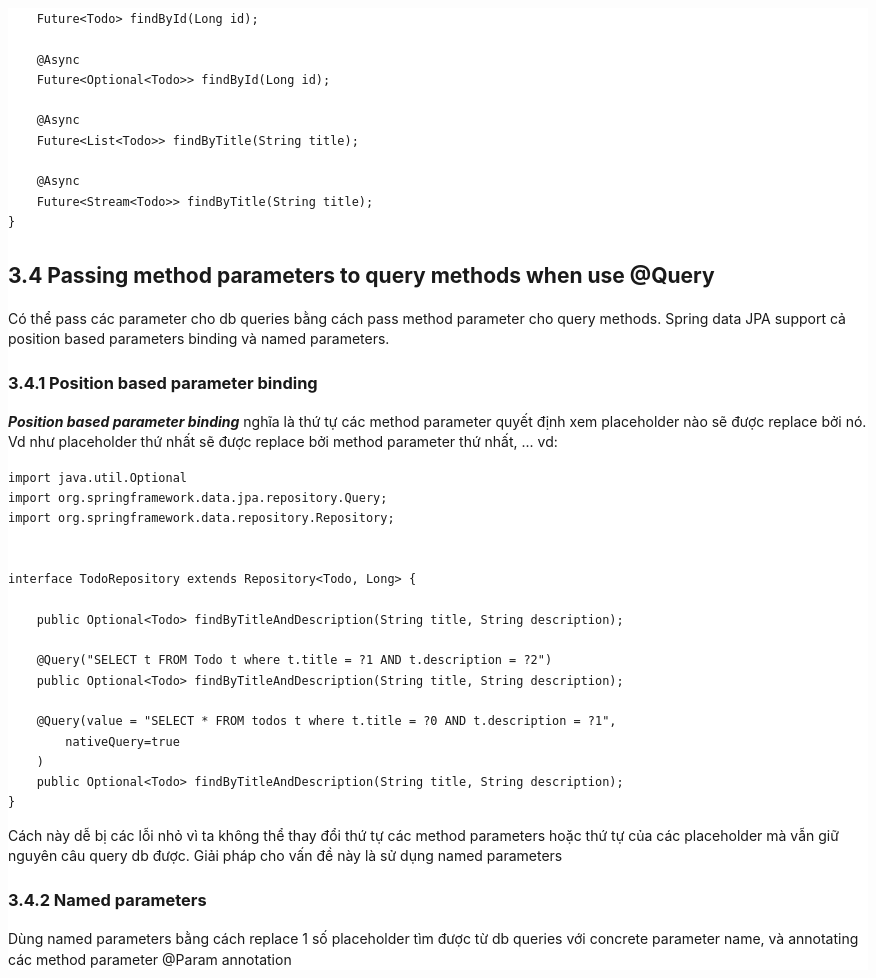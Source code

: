 ```
    Future<Todo> findById(Long id);
     
    @Async
    Future<Optional<Todo>> findById(Long id);
 
    @Async
    Future<List<Todo>> findByTitle(String title);
     
    @Async
    Future<Stream<Todo>> findByTitle(String title);
}
```

## 3.4 Passing method parameters to query methods when use @Query 
Có thể pass các parameter cho db queries bằng cách pass method parameter cho query methods. Spring data JPA support cả position based parameters binding và named parameters.

### 3.4.1 Position based parameter binding
***Position based parameter binding*** nghĩa là thứ tự các method parameter quyết định xem placeholder nào sẽ được replace bởi nó. Vd như placeholder thứ nhất sẽ được replace bởi method parameter thứ nhất, ...
vd:
```
import java.util.Optional
import org.springframework.data.jpa.repository.Query;
import org.springframework.data.repository.Repository;
 
 
interface TodoRepository extends Repository<Todo, Long> { 
 
    public Optional<Todo> findByTitleAndDescription(String title, String description);
     
    @Query("SELECT t FROM Todo t where t.title = ?1 AND t.description = ?2")
    public Optional<Todo> findByTitleAndDescription(String title, String description);
     
    @Query(value = "SELECT * FROM todos t where t.title = ?0 AND t.description = ?1", 
        nativeQuery=true
    )
    public Optional<Todo> findByTitleAndDescription(String title, String description);
}
```

Cách này dễ bị các lỗi nhỏ vì ta không thể thay đổi thứ tự các method parameters hoặc thứ tự của các placeholder mà vẫn giữ nguyên câu query db được. Giải pháp cho vấn đề này là sử dụng named parameters

### 3.4.2 Named parameters
Dùng named parameters bằng cách replace 1 số placeholder tìm được từ db queries với concrete parameter name, và annotating các method parameter @Param annotation
